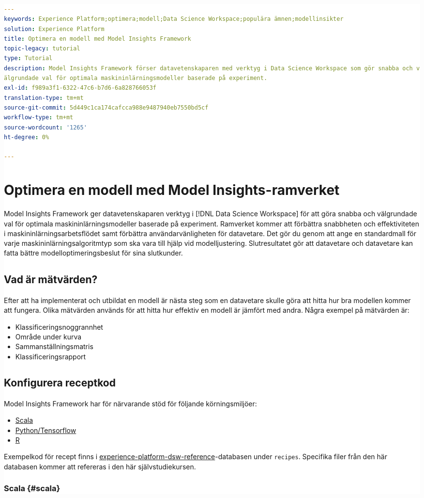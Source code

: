 ```yaml
---
keywords: Experience Platform;optimera;modell;Data Science Workspace;populära ämnen;modellinsikter
solution: Experience Platform
title: Optimera en modell med Model Insights Framework
topic-legacy: tutorial
type: Tutorial
description: Model Insights Framework förser datavetenskaparen med verktyg i Data Science Workspace som gör snabba och välgrundade val för optimala maskininlärningsmodeller baserade på experiment.
exl-id: f989a3f1-6322-47c6-b7d6-6a828766053f
translation-type: tm+mt
source-git-commit: 5d449c1ca174cafcca988e9487940eb7550bd5cf
workflow-type: tm+mt
source-wordcount: '1265'
ht-degree: 0%

---
```


# Optimera en modell med Model Insights-ramverket

Model Insights Framework ger datavetenskaparen verktyg i [!DNL Data Science Workspace] för att göra snabba och välgrundade val för optimala maskininlärningsmodeller baserade på experiment. Ramverket kommer att förbättra snabbheten och effektiviteten i maskininlärningsarbetsflödet samt förbättra användarvänligheten för datavetare. Det gör du genom att ange en standardmall för varje maskininlärningsalgoritmtyp som ska vara till hjälp vid modelljustering. Slutresultatet gör att datavetare och datavetare kan fatta bättre modelloptimeringsbeslut för sina slutkunder.

## Vad är mätvärden?

Efter att ha implementerat och utbildat en modell är nästa steg som en datavetare skulle göra att hitta hur bra modellen kommer att fungera. Olika mätvärden används för att hitta hur effektiv en modell är jämfört med andra. Några exempel på mätvärden är:
- Klassificeringsnoggrannhet
- Område under kurva
- Sammanställningsmatris
- Klassificeringsrapport

## Konfigurera receptkod

Model Insights Framework har för närvarande stöd för följande körningsmiljöer:
- [Scala](#scala)
- [Python/Tensorflow](#pythontensorflow)
- [R](#r)

Exempelkod för recept finns i [experience-platform-dsw-reference](https://github.com/adobe/experience-platform-dsw-reference)-databasen under `recipes`. Specifika filer från den här databasen kommer att refereras i den här självstudiekursen.

### Scala {#scala}
